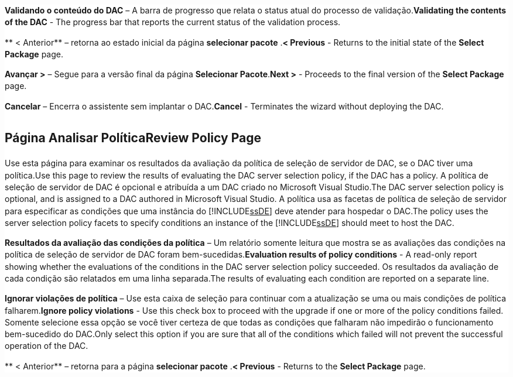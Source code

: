  <span data-ttu-id="82a8a-189">**Validando o conteúdo do DAC** – A barra de progresso que relata o status atual do processo de validação.</span><span class="sxs-lookup"><span data-stu-id="82a8a-189">**Validating the contents of the DAC** - The progress bar that reports the current status of the validation process.</span></span>  
  
 <span data-ttu-id="82a8a-190">\*\* \< Anterior\*\* – retorna ao estado inicial da página **selecionar pacote** .</span><span class="sxs-lookup"><span data-stu-id="82a8a-190">**\< Previous** - Returns to the initial state of the **Select Package** page.</span></span>  
  
 <span data-ttu-id="82a8a-191">**Avançar >** – Segue para a versão final da página **Selecionar Pacote**.</span><span class="sxs-lookup"><span data-stu-id="82a8a-191">**Next >** - Proceeds to the final version of the **Select Package** page.</span></span>  
  
 <span data-ttu-id="82a8a-192">**Cancelar** – Encerra o assistente sem implantar o DAC.</span><span class="sxs-lookup"><span data-stu-id="82a8a-192">**Cancel** - Terminates the wizard without deploying the DAC.</span></span>  
  
##  <a name="review-policy-page"></a><a name="Review_policy"></a> <span data-ttu-id="82a8a-193">Página Analisar Política</span><span class="sxs-lookup"><span data-stu-id="82a8a-193">Review Policy Page</span></span>  
 <span data-ttu-id="82a8a-194">Use esta página para examinar os resultados da avaliação da política de seleção de servidor de DAC, se o DAC tiver uma política.</span><span class="sxs-lookup"><span data-stu-id="82a8a-194">Use this page to review the results of evaluating the DAC server selection policy, if the DAC has a policy.</span></span> <span data-ttu-id="82a8a-195">A política de seleção de servidor de DAC é opcional e atribuída a um DAC criado no Microsoft Visual Studio.</span><span class="sxs-lookup"><span data-stu-id="82a8a-195">The DAC server selection policy is optional, and is assigned to a DAC authored in Microsoft Visual Studio.</span></span> <span data-ttu-id="82a8a-196">A política usa as facetas de política de seleção de servidor para especificar as condições que uma instância do [!INCLUDE[ssDE](../../includes/ssde-md.md)] deve atender para hospedar o DAC.</span><span class="sxs-lookup"><span data-stu-id="82a8a-196">The policy uses the server selection policy facets to specify conditions an instance of the [!INCLUDE[ssDE](../../includes/ssde-md.md)] should meet to host the DAC.</span></span>  
  
 <span data-ttu-id="82a8a-197">**Resultados da avaliação das condições da política** – Um relatório somente leitura que mostra se as avaliações das condições na política de seleção de servidor de DAC foram bem-sucedidas.</span><span class="sxs-lookup"><span data-stu-id="82a8a-197">**Evaluation results of policy conditions** - A read-only report showing whether the evaluations of the conditions in the DAC server selection policy succeeded.</span></span> <span data-ttu-id="82a8a-198">Os resultados da avaliação de cada condição são relatados em uma linha separada.</span><span class="sxs-lookup"><span data-stu-id="82a8a-198">The results of evaluating each condition are reported on a separate line.</span></span>  
  
 <span data-ttu-id="82a8a-199">**Ignorar violações de política** – Use esta caixa de seleção para continuar com a atualização se uma ou mais condições de política falharem.</span><span class="sxs-lookup"><span data-stu-id="82a8a-199">**Ignore policy violations** - Use this check box to proceed with the upgrade if one or more of the policy conditions failed.</span></span> <span data-ttu-id="82a8a-200">Somente selecione essa opção se você tiver certeza de que todas as condições que falharam não impedirão o funcionamento bem-sucedido do DAC.</span><span class="sxs-lookup"><span data-stu-id="82a8a-200">Only select this option if you are sure that all of the conditions which failed will not prevent the successful operation of the DAC.</span></span>  
  
 <span data-ttu-id="82a8a-201">\*\* \< Anterior\*\* – retorna para a página **selecionar pacote** .</span><span class="sxs-lookup"><span data-stu-id="82a8a-201">**\< Previous** - Returns to the **Select Package** page.</span></span>  
  